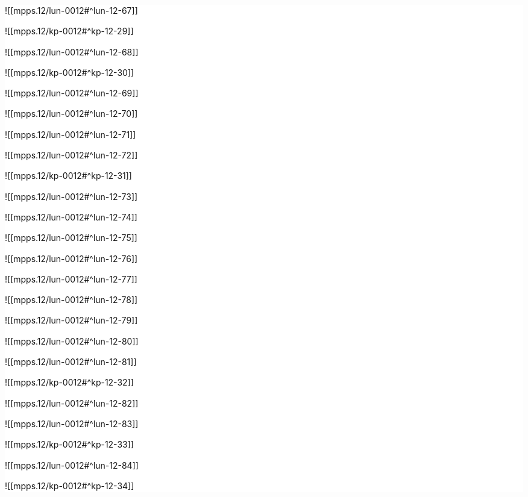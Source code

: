 ![[mpps.12/lun-0012#^lun-12-67]]

![[mpps.12/kp-0012#^kp-12-29]]

![[mpps.12/lun-0012#^lun-12-68]]

![[mpps.12/kp-0012#^kp-12-30]]

![[mpps.12/lun-0012#^lun-12-69]]

![[mpps.12/lun-0012#^lun-12-70]]

![[mpps.12/lun-0012#^lun-12-71]]

![[mpps.12/lun-0012#^lun-12-72]]

![[mpps.12/kp-0012#^kp-12-31]]

![[mpps.12/lun-0012#^lun-12-73]]

![[mpps.12/lun-0012#^lun-12-74]]

![[mpps.12/lun-0012#^lun-12-75]]

![[mpps.12/lun-0012#^lun-12-76]]

![[mpps.12/lun-0012#^lun-12-77]]

![[mpps.12/lun-0012#^lun-12-78]]

![[mpps.12/lun-0012#^lun-12-79]]

![[mpps.12/lun-0012#^lun-12-80]]

![[mpps.12/lun-0012#^lun-12-81]]

![[mpps.12/kp-0012#^kp-12-32]]

![[mpps.12/lun-0012#^lun-12-82]]

![[mpps.12/lun-0012#^lun-12-83]]

![[mpps.12/kp-0012#^kp-12-33]]

![[mpps.12/lun-0012#^lun-12-84]]

![[mpps.12/kp-0012#^kp-12-34]]
